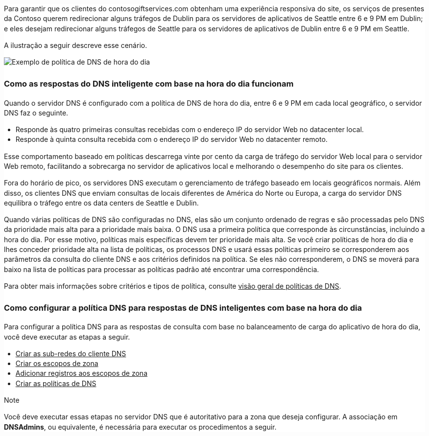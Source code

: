 Para garantir que os clientes do contosogiftservices.com obtenham uma experiência responsiva do site, os serviços de presentes da Contoso querem redirecionar alguns tráfegos de Dublin para os servidores de aplicativos de Seattle entre 6 e 9 PM em Dublin; e eles desejam redirecionar alguns tráfegos de Seattle para os servidores de aplicativos de Dublin entre 6 e 9 PM em Seattle.

A ilustração a seguir descreve esse cenário.

![Exemplo de política de DNS de hora do dia](../../media/DNS-Policy-Tod1/dns_policy_tod1.jpg)

### <a name="how-intelligent-dns-responses-based-on-time-of-day-works"></a><a name="bkmk_works1"></a>Como as respostas do DNS inteligente com base na hora do dia funcionam

Quando o servidor DNS é configurado com a política de DNS de hora do dia, entre 6 e 9 PM em cada local geográfico, o servidor DNS faz o seguinte.

- Responde às quatro primeiras consultas recebidas com o endereço IP do servidor Web no datacenter local.
- Responde à quinta consulta recebida com o endereço IP do servidor Web no datacenter remoto.

Esse comportamento baseado em políticas descarrega vinte por cento da carga de tráfego do servidor Web local para o servidor Web remoto, facilitando a sobrecarga no servidor de aplicativos local e melhorando o desempenho do site para os clientes.

Fora do horário de pico, os servidores DNS executam o gerenciamento de tráfego baseado em locais geográficos normais. Além disso, os clientes DNS que enviam consultas de locais diferentes de América do Norte ou Europa, a carga do servidor DNS equilibra o tráfego entre os data centers de Seattle e Dublin.

Quando várias políticas de DNS são configuradas no DNS, elas são um conjunto ordenado de regras e são processadas pelo DNS da prioridade mais alta para a prioridade mais baixa. O DNS usa a primeira política que corresponde às circunstâncias, incluindo a hora do dia. Por esse motivo, políticas mais específicas devem ter prioridade mais alta. Se você criar políticas de hora do dia e lhes conceder prioridade alta na lista de políticas, os processos DNS e usará essas políticas primeiro se corresponderem aos parâmetros da consulta do cliente DNS e aos critérios definidos na política. Se eles não corresponderem, o DNS se moverá para baixo na lista de políticas para processar as políticas padrão até encontrar uma correspondência.

Para obter mais informações sobre critérios e tipos de política, consulte [visão geral de políticas de DNS](../../dns/deploy/DNS-Policies-Overview.md).

### <a name="how-to-configure-dns-policy-for-intelligent-dns-responses-based-on-time-of-day"></a><a name="bkmk_how1"></a>Como configurar a política DNS para respostas de DNS inteligentes com base na hora do dia
Para configurar a política DNS para as respostas de consulta com base no balanceamento de carga do aplicativo de hora do dia, você deve executar as etapas a seguir.

- [Criar as sub-redes do cliente DNS](#bkmk_subnets)
- [Criar os escopos de zona](#bkmk_zscopes)
- [Adicionar registros aos escopos de zona](#bkmk_records)
- [Criar as políticas de DNS](#bkmk_policies)

> [!NOTE]
> Você deve executar essas etapas no servidor DNS que é autoritativo para a zona que deseja configurar. A associação em **DNSAdmins**, ou equivalente, é necessária para executar os procedimentos a seguir.
